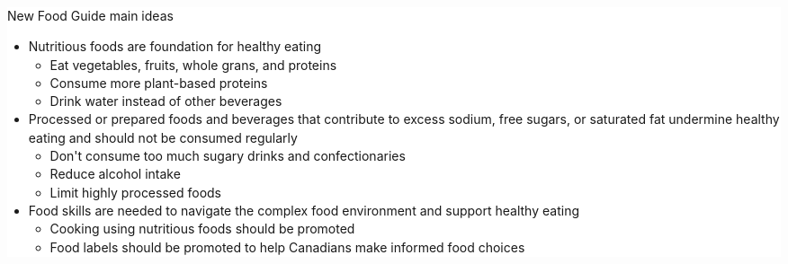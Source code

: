New Food Guide main ideas
- Nutritious foods are foundation for healthy eating
	- Eat vegetables, fruits, whole grans, and proteins 
	- Consume more plant-based proteins
	- Drink water instead of other beverages
- Processed or prepared foods and beverages that contribute to excess sodium, free sugars, or saturated fat undermine healthy eating and should not be consumed regularly
	- Don't consume too much sugary drinks and confectionaries
	- Reduce alcohol intake
	- Limit highly processed foods
- Food skills are needed to navigate the complex food environment and support healthy eating
	- Cooking using nutritious foods should be promoted
	- Food labels should be promoted to help Canadians make informed food choices